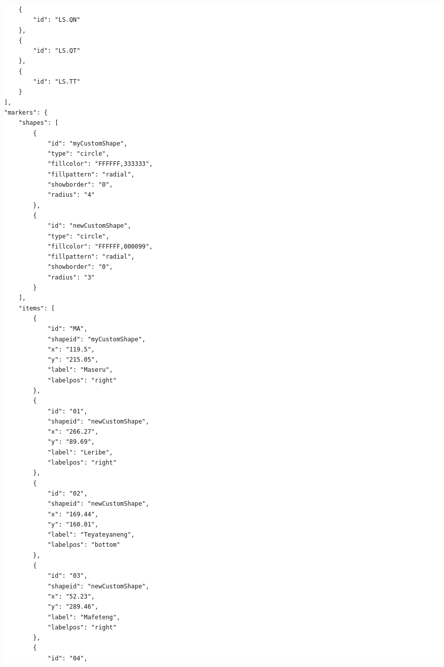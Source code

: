         {
            "id": "LS.QN"
        },
        {
            "id": "LS.QT"
        },
        {
            "id": "LS.TT"
        }
    ],
    "markers": {
        "shapes": [
            {
                "id": "myCustomShape",
                "type": "circle",
                "fillcolor": "FFFFFF,333333",
                "fillpattern": "radial",
                "showborder": "0",
                "radius": "4"
            },
            {
                "id": "newCustomShape",
                "type": "circle",
                "fillcolor": "FFFFFF,000099",
                "fillpattern": "radial",
                "showborder": "0",
                "radius": "3"
            }
        ],
        "items": [
            {
                "id": "MA",
                "shapeid": "myCustomShape",
                "x": "119.5",
                "y": "215.05",
                "label": "Maseru",
                "labelpos": "right"
            },
            {
                "id": "01",
                "shapeid": "newCustomShape",
                "x": "266.27",
                "y": "89.69",
                "label": "Leribe",
                "labelpos": "right"
            },
            {
                "id": "02",
                "shapeid": "newCustomShape",
                "x": "169.44",
                "y": "160.01",
                "label": "Teyateyaneng",
                "labelpos": "bottom"
            },
            {
                "id": "03",
                "shapeid": "newCustomShape",
                "x": "52.23",
                "y": "289.46",
                "label": "Mafeteng",
                "labelpos": "right"
            },
            {
                "id": "04",